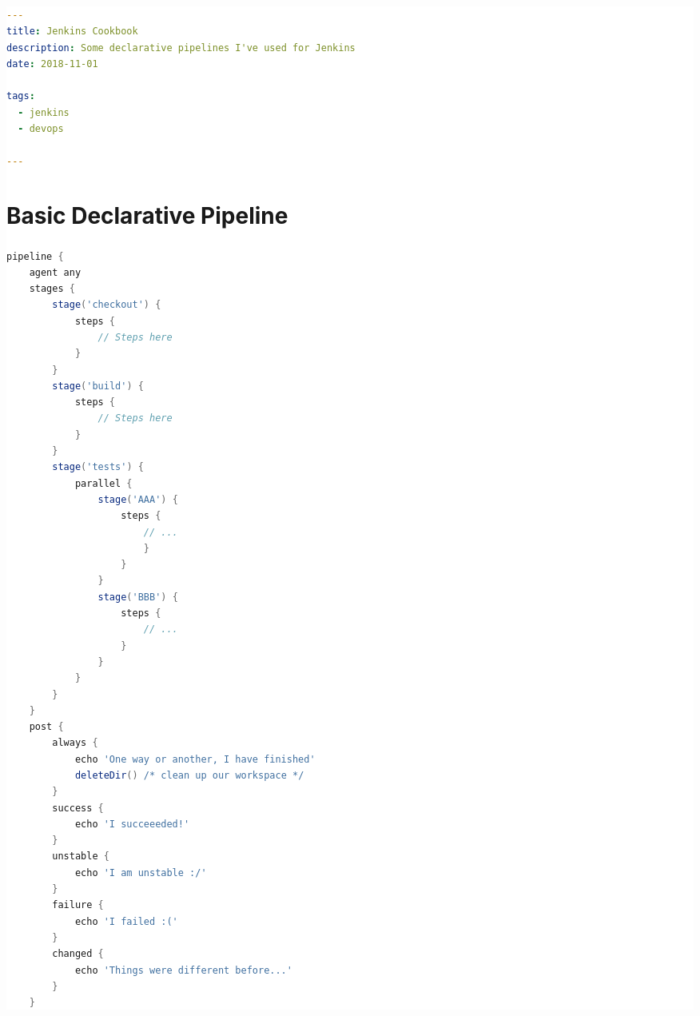 ```yaml
---
title: Jenkins Cookbook
description: Some declarative pipelines I've used for Jenkins
date: 2018-11-01

tags:
  - jenkins
  - devops

---
```

# Basic Declarative Pipeline

```groovy
pipeline {
    agent any
    stages {
        stage('checkout') {
            steps {
                // Steps here
            }
        }
        stage('build') {
            steps {
                // Steps here
            }
        }
        stage('tests') {
            parallel {
                stage('AAA') {
                    steps {
                        // ...
                        }
                    }
                }
                stage('BBB') {
                    steps {
                        // ...    
                    }
                }
            }
        }
    }
    post {
        always {
            echo 'One way or another, I have finished'
            deleteDir() /* clean up our workspace */
        }
        success {
            echo 'I succeeeded!'
        }
        unstable {
            echo 'I am unstable :/'
        }
        failure {
            echo 'I failed :('
        }
        changed {
            echo 'Things were different before...'
        }
    }
```